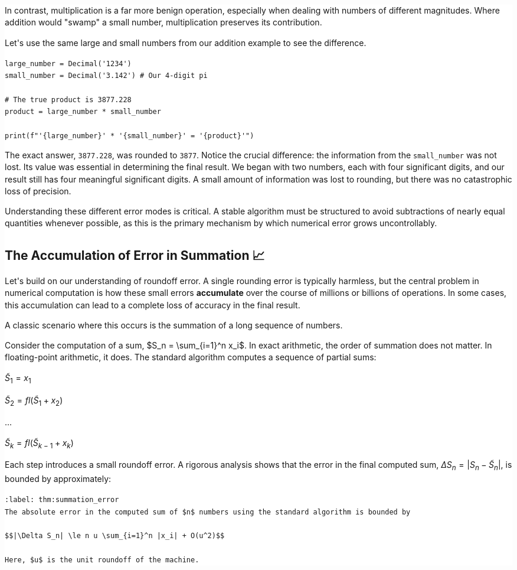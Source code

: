 In contrast, multiplication is a far more benign operation, especially when dealing with numbers of different magnitudes. Where addition would "swamp" a small number, multiplication preserves its contribution.

Let's use the same large and small numbers from our addition example to see the difference.

```{code-cell} ipython3
large_number = Decimal('1234')
small_number = Decimal('3.142') # Our 4-digit pi

# The true product is 3877.228
product = large_number * small_number

print(f"'{large_number}' * '{small_number}' = '{product}'")
```

The exact answer, `3877.228`, was rounded to `3877`. Notice the crucial difference: the information from the `small_number` was not lost. Its value was essential in determining the final result. We began with two numbers, each with four significant digits, and our result still has four meaningful significant digits. A small amount of information was lost to rounding, but there was no catastrophic loss of precision.

Understanding these different error modes is critical. A stable algorithm must be structured to avoid subtractions of nearly equal quantities whenever possible, as this is the primary mechanism by which numerical error grows uncontrollably.


## The Accumulation of Error in Summation 📈

Let's build on our understanding of roundoff error. A single rounding error is typically harmless, but the central problem in numerical computation is how these small errors **accumulate** over the course of millions or billions of operations. In some cases, this accumulation can lead to a complete loss of accuracy in the final result.

A classic scenario where this occurs is the summation of a long sequence of numbers.

Consider the computation of a sum, $S_n = \sum_{i=1}^n x_i$. In exact arithmetic, the order of summation does not matter. In floating-point arithmetic, it does. The standard algorithm computes a sequence of partial sums:

$\tilde{S}_1 = x_1$

$\tilde{S}_2 = fl(\tilde{S}_1 + x_2)$

...

$\tilde{S}_k = fl(\tilde{S}_{k-1} + x_k)$

Each step introduces a small roundoff error. A rigorous analysis shows that the error in the final computed sum, $\Delta S_n = |S_n - \tilde{S}_n|$, is bounded by approximately:

````{prf:theorem} Error Bound for Summation
:label: thm:summation_error
The absolute error in the computed sum of $n$ numbers using the standard algorithm is bounded by

$$|\Delta S_n| \le n u \sum_{i=1}^n |x_i| + O(u^2)$$

Here, $u$ is the unit roundoff of the machine. 
````
